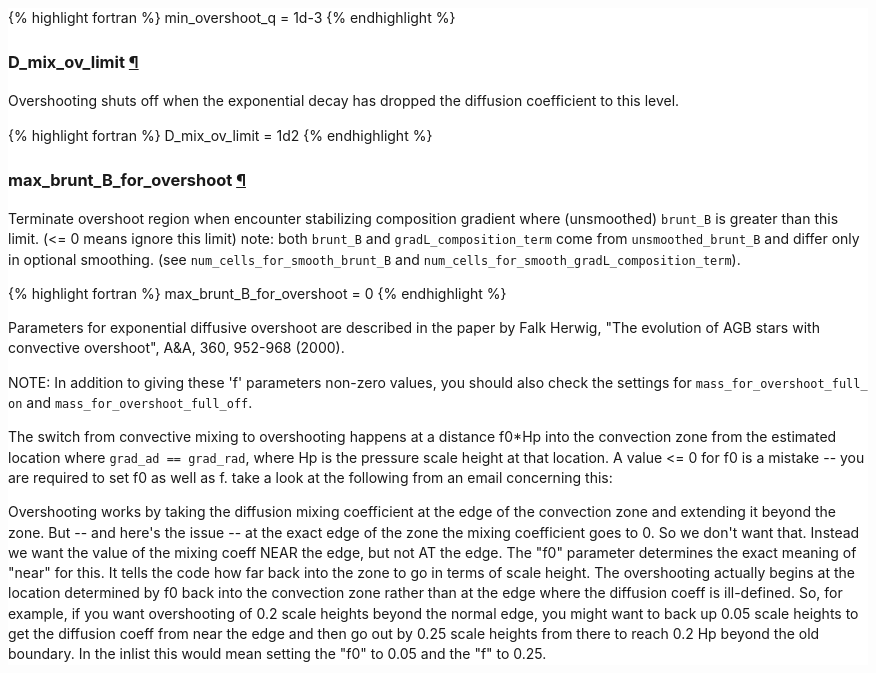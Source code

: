 {% highlight fortran %}
min_overshoot_q = 1d-3
{% endhighlight %}


<h3 id="D_mix_ov_limit">D_mix_ov_limit <a href="#D_mix_ov_limit" title="Permalink to this location">¶</a></h3>


Overshooting shuts off when the exponential decay has dropped the diffusion
coefficient to this level.

{% highlight fortran %}
D_mix_ov_limit = 1d2
{% endhighlight %}


<h3 id="max_brunt_B_for_overshoot">max_brunt_B_for_overshoot <a href="#max_brunt_B_for_overshoot" title="Permalink to this location">¶</a></h3>


Terminate overshoot region when encounter stabilizing composition gradient
where (unsmoothed) `brunt_B` is greater than this limit. (<= 0 means ignore this limit)
note: both `brunt_B` and `gradL_composition_term` come from `unsmoothed_brunt_B`
and differ only in optional smoothing.
(see `num_cells_for_smooth_brunt_B` and `num_cells_for_smooth_gradL_composition_term`).

{% highlight fortran %}
max_brunt_B_for_overshoot = 0
{% endhighlight %}


Parameters for exponential diffusive overshoot are described in the paper by Falk Herwig,
"The evolution of AGB stars with convective overshoot", A&A, 360, 952-968 (2000).

NOTE: In addition to giving these 'f' parameters non-zero values, you should also
check the settings for `mass_for_overshoot_full_on` and `mass_for_overshoot_full_off`.

The switch from convective mixing to overshooting happens
at a distance f0*Hp into the convection zone
from the estimated location where `grad_ad == grad_rad`,
where Hp is the pressure scale height at that location.
A value <= 0 for f0 is a mistake -- you are required to set f0 as well as f.
take a look at the following from an email concerning this:

Overshooting works by taking the diffusion mixing coefficient at the edge
of the convection zone and extending it beyond the zone. But -- and here's the issue --
at the exact edge of the zone the mixing coefficient goes to 0.  So we don't want that.
Instead we want the value of the mixing coeff NEAR the edge, but not AT the edge.
The "f0" parameter determines the exact meaning of "near" for this.  It tells the code
how far back into the zone to go in terms of scale height. The overshooting actually
begins at the location determined by f0 back into the convection zone rather than at
the edge where the diffusion coeff is ill-defined.  So, for example, if you want
overshooting of 0.2 scale heights beyond the normal edge, you might want to back up
0.05 scale heights to get the diffusion coeff from near the edge and then go out
by 0.25 scale heights from there to reach 0.2 Hp beyond the old boundary.  In the
inlist this would mean setting the "f0" to 0.05 and the "f" to 0.25.
